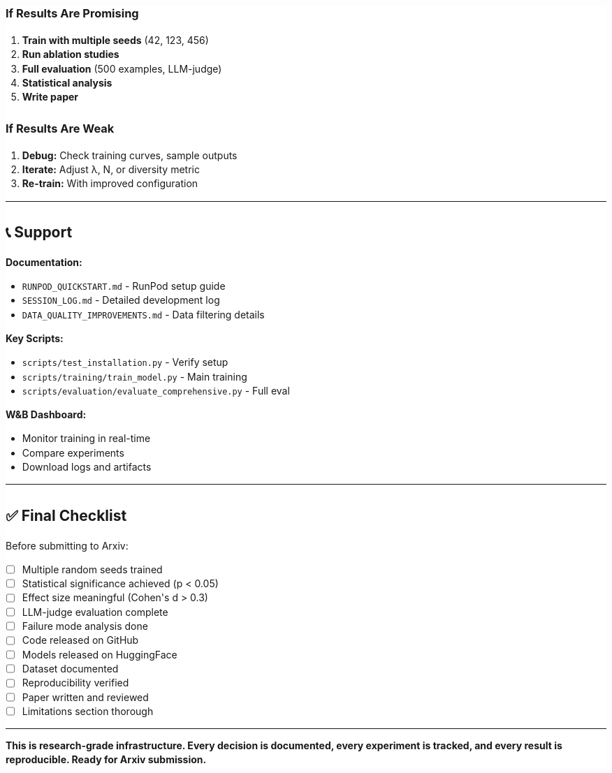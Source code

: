 ### If Results Are Promising

1. **Train with multiple seeds** (42, 123, 456)
2. **Run ablation studies**
3. **Full evaluation** (500 examples, LLM-judge)
4. **Statistical analysis**
5. **Write paper**

### If Results Are Weak

1. **Debug:** Check training curves, sample outputs
2. **Iterate:** Adjust λ, N, or diversity metric
3. **Re-train:** With improved configuration

---

## 📞 Support

**Documentation:**
- `RUNPOD_QUICKSTART.md` - RunPod setup guide
- `SESSION_LOG.md` - Detailed development log
- `DATA_QUALITY_IMPROVEMENTS.md` - Data filtering details

**Key Scripts:**
- `scripts/test_installation.py` - Verify setup
- `scripts/training/train_model.py` - Main training
- `scripts/evaluation/evaluate_comprehensive.py` - Full eval

**W&B Dashboard:**
- Monitor training in real-time
- Compare experiments
- Download logs and artifacts

---

## ✅ Final Checklist

Before submitting to Arxiv:

- [ ] Multiple random seeds trained
- [ ] Statistical significance achieved (p < 0.05)
- [ ] Effect size meaningful (Cohen's d > 0.3)
- [ ] LLM-judge evaluation complete
- [ ] Failure mode analysis done
- [ ] Code released on GitHub
- [ ] Models released on HuggingFace
- [ ] Dataset documented
- [ ] Reproducibility verified
- [ ] Paper written and reviewed
- [ ] Limitations section thorough

---

**This is research-grade infrastructure. Every decision is documented, every experiment is tracked, and every result is reproducible. Ready for Arxiv submission.**

